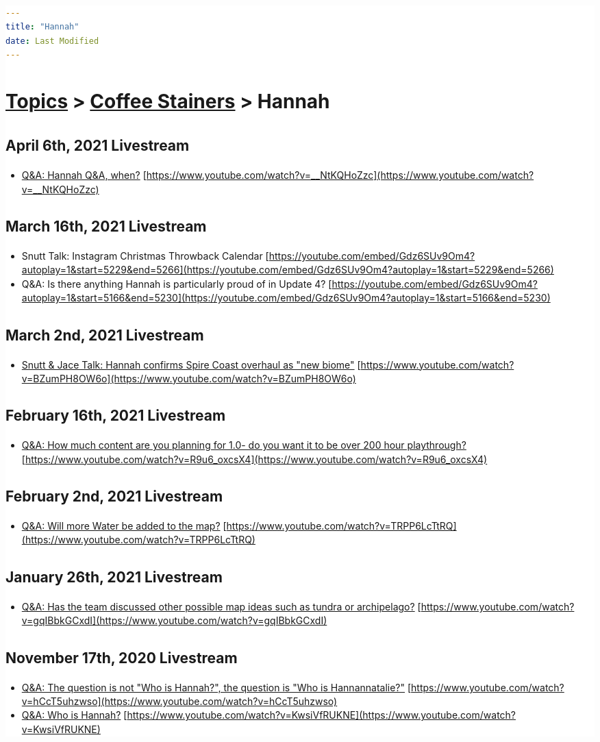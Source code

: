 ```yaml
---
title: "Hannah"
date: Last Modified
---
```

# [Topics](../../topics.md) > [Coffee Stainers](../../topics/coffee-stainers.md) > Hannah

## April 6th, 2021 Livestream
* [Q&A: Hannah Q&A, when?](../../transcriptions/yt-__NtKQHoZzc.md) [https://www.youtube.com/watch?v=__NtKQHoZzc](https://www.youtube.com/watch?v=__NtKQHoZzc)

## March 16th, 2021 Livestream
* Snutt Talk: Instagram Christmas Throwback Calendar [https://youtube.com/embed/Gdz6SUv9Om4?autoplay=1&start=5229&end=5266](https://youtube.com/embed/Gdz6SUv9Om4?autoplay=1&start=5229&end=5266)
* Q&A: Is there anything Hannah is particularly proud of in Update 4? [https://youtube.com/embed/Gdz6SUv9Om4?autoplay=1&start=5166&end=5230](https://youtube.com/embed/Gdz6SUv9Om4?autoplay=1&start=5166&end=5230)

## March 2nd, 2021 Livestream
* [Snutt & Jace Talk: Hannah confirms Spire Coast overhaul as "new biome"](../../transcriptions/yt-BZumPH8OW6o.md) [https://www.youtube.com/watch?v=BZumPH8OW6o](https://www.youtube.com/watch?v=BZumPH8OW6o)

## February 16th, 2021 Livestream
* [Q&A: How much content are you planning for 1.0- do you want it to be over 200 hour playthrough?](../../transcriptions/yt-R9u6_oxcsX4.md) [https://www.youtube.com/watch?v=R9u6_oxcsX4](https://www.youtube.com/watch?v=R9u6_oxcsX4)

## February 2nd, 2021 Livestream
* [Q&A: Will more Water be added to the map?](../../transcriptions/yt-TRPP6LcTtRQ.md) [https://www.youtube.com/watch?v=TRPP6LcTtRQ](https://www.youtube.com/watch?v=TRPP6LcTtRQ)

## January 26th, 2021 Livestream
* [Q&A: Has the team discussed other possible map ideas such as tundra or archipelago?](../../transcriptions/yt-gqIBbkGCxdI.md) [https://www.youtube.com/watch?v=gqIBbkGCxdI](https://www.youtube.com/watch?v=gqIBbkGCxdI)

## November 17th, 2020 Livestream
* [Q&A: The question is not "Who is Hannah?", the question is "Who is Hannannatalie?"](../../transcriptions/yt-hCcT5uhzwso.md) [https://www.youtube.com/watch?v=hCcT5uhzwso](https://www.youtube.com/watch?v=hCcT5uhzwso)
* [Q&A: Who is Hannah?](../../transcriptions/yt-KwsiVfRUKNE.md) [https://www.youtube.com/watch?v=KwsiVfRUKNE](https://www.youtube.com/watch?v=KwsiVfRUKNE)
